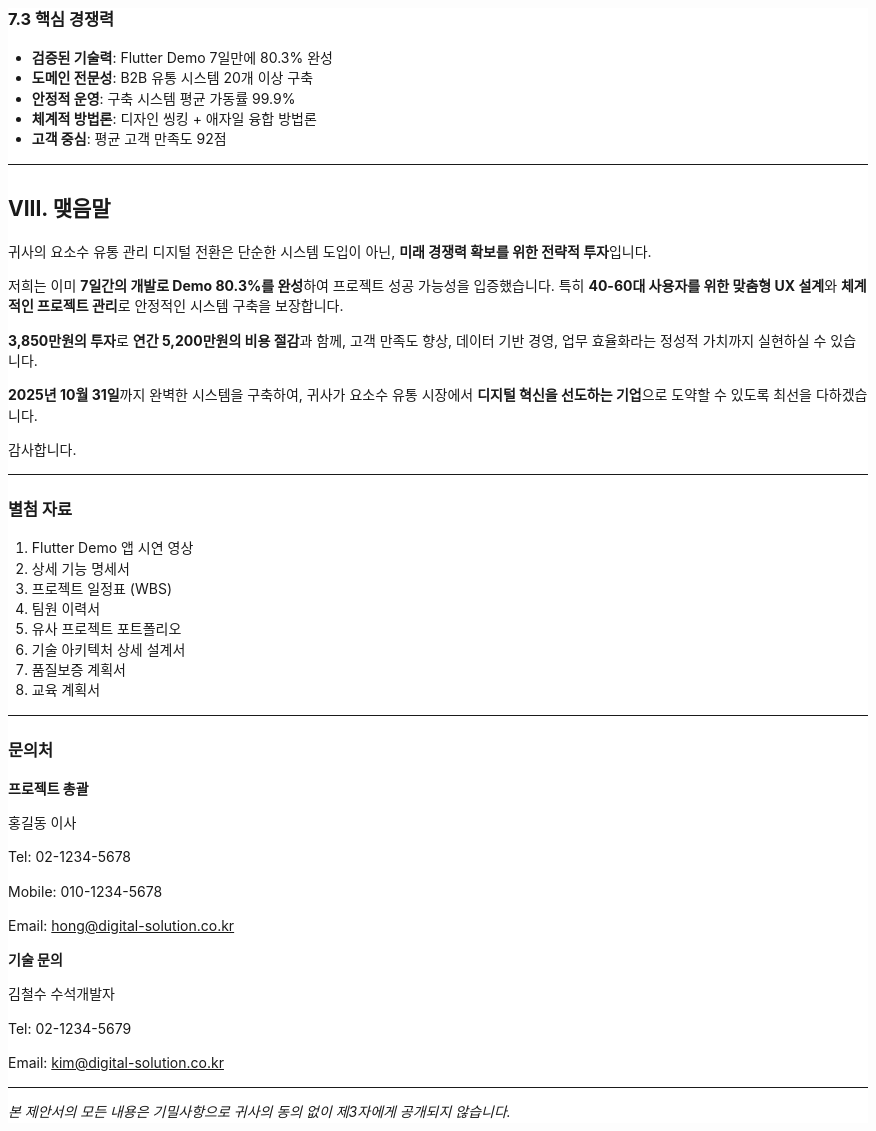 ### 7.3 핵심 경쟁력

- **검증된 기술력**: Flutter Demo 7일만에 80.3% 완성
- **도메인 전문성**: B2B 유통 시스템 20개 이상 구축
- **안정적 운영**: 구축 시스템 평균 가동률 99.9%
- **체계적 방법론**: 디자인 씽킹 + 애자일 융합 방법론
- **고객 중심**: 평균 고객 만족도 92점

---

## VIII. 맺음말

귀사의 요소수 유통 관리 디지털 전환은 단순한 시스템 도입이 아닌, **미래 경쟁력 확보를 위한 전략적 투자**입니다.

저희는 이미 **7일간의 개발로 Demo 80.3%를 완성**하여 프로젝트 성공 가능성을 입증했습니다. 특히 **40-60대 사용자를 위한 맞춤형 UX 설계**와 **체계적인 프로젝트 관리**로 안정적인 시스템 구축을 보장합니다.

**3,850만원의 투자**로 **연간 5,200만원의 비용 절감**과 함께, 고객 만족도 향상, 데이터 기반 경영, 업무 효율화라는 정성적 가치까지 실현하실 수 있습니다.

**2025년 10월 31일**까지 완벽한 시스템을 구축하여, 귀사가 요소수 유통 시장에서 **디지털 혁신을 선도하는 기업**으로 도약할 수 있도록 최선을 다하겠습니다.

감사합니다.

---

### 별첨 자료

1. Flutter Demo 앱 시연 영상
2. 상세 기능 명세서
3. 프로젝트 일정표 (WBS)
4. 팀원 이력서
5. 유사 프로젝트 포트폴리오
6. 기술 아키텍처 상세 설계서
7. 품질보증 계획서
8. 교육 계획서

---

### 문의처

**프로젝트 총괄**

홍길동 이사

Tel: 02-1234-5678

Mobile: 010-1234-5678

Email: [hong@digital-solution.co.kr](mailto:hong@digital-solution.co.kr)

**기술 문의**

김철수 수석개발자

Tel: 02-1234-5679

Email: [kim@digital-solution.co.kr](mailto:kim@digital-solution.co.kr)

---

*본 제안서의 모든 내용은 기밀사항으로 귀사의 동의 없이 제3자에게 공개되지 않습니다.*